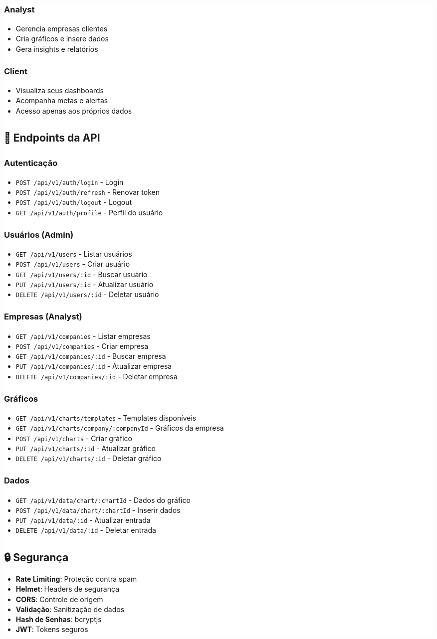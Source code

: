 ### Analyst
- Gerencia empresas clientes
- Cria gráficos e insere dados
- Gera insights e relatórios

### Client
- Visualiza seus dashboards
- Acompanha metas e alertas
- Acesso apenas aos próprios dados

## 📡 Endpoints da API

### Autenticação
- `POST /api/v1/auth/login` - Login
- `POST /api/v1/auth/refresh` - Renovar token
- `POST /api/v1/auth/logout` - Logout
- `GET /api/v1/auth/profile` - Perfil do usuário

### Usuários (Admin)
- `GET /api/v1/users` - Listar usuários
- `POST /api/v1/users` - Criar usuário
- `GET /api/v1/users/:id` - Buscar usuário
- `PUT /api/v1/users/:id` - Atualizar usuário
- `DELETE /api/v1/users/:id` - Deletar usuário

### Empresas (Analyst)
- `GET /api/v1/companies` - Listar empresas
- `POST /api/v1/companies` - Criar empresa
- `GET /api/v1/companies/:id` - Buscar empresa
- `PUT /api/v1/companies/:id` - Atualizar empresa
- `DELETE /api/v1/companies/:id` - Deletar empresa

### Gráficos
- `GET /api/v1/charts/templates` - Templates disponíveis
- `GET /api/v1/charts/company/:companyId` - Gráficos da empresa
- `POST /api/v1/charts` - Criar gráfico
- `PUT /api/v1/charts/:id` - Atualizar gráfico
- `DELETE /api/v1/charts/:id` - Deletar gráfico

### Dados
- `GET /api/v1/data/chart/:chartId` - Dados do gráfico
- `POST /api/v1/data/chart/:chartId` - Inserir dados
- `PUT /api/v1/data/:id` - Atualizar entrada
- `DELETE /api/v1/data/:id` - Deletar entrada

## 🔒 Segurança

- **Rate Limiting**: Proteção contra spam
- **Helmet**: Headers de segurança
- **CORS**: Controle de origem
- **Validação**: Sanitização de dados
- **Hash de Senhas**: bcryptjs
- **JWT**: Tokens seguros
